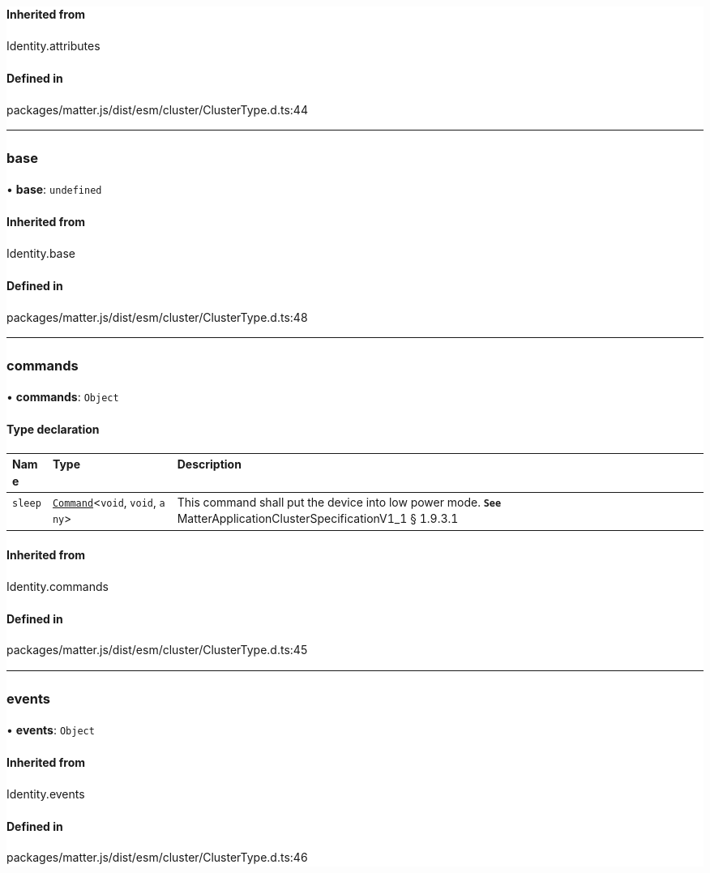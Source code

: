 #### Inherited from

Identity.attributes

#### Defined in

packages/matter.js/dist/esm/cluster/ClusterType.d.ts:44

___

### base

• **base**: `undefined`

#### Inherited from

Identity.base

#### Defined in

packages/matter.js/dist/esm/cluster/ClusterType.d.ts:48

___

### commands

• **commands**: `Object`

#### Type declaration

| Name | Type | Description |
| :------ | :------ | :------ |
| `sleep` | [`Command`](exports_cluster.Command.md)\<`void`, `void`, `any`\> | This command shall put the device into low power mode. **`See`** MatterApplicationClusterSpecificationV1_1 § 1.9.3.1 |

#### Inherited from

Identity.commands

#### Defined in

packages/matter.js/dist/esm/cluster/ClusterType.d.ts:45

___

### events

• **events**: `Object`

#### Inherited from

Identity.events

#### Defined in

packages/matter.js/dist/esm/cluster/ClusterType.d.ts:46

